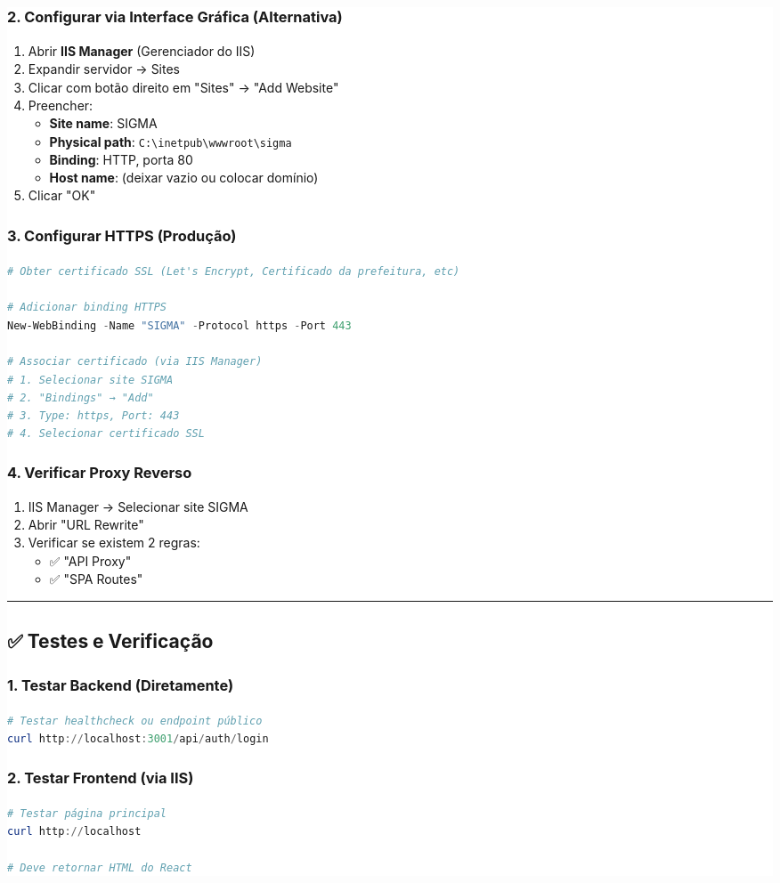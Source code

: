 ### 2. Configurar via Interface Gráfica (Alternativa)

1. Abrir **IIS Manager** (Gerenciador do IIS)
2. Expandir servidor → Sites
3. Clicar com botão direito em "Sites" → "Add Website"
4. Preencher:
   - **Site name**: SIGMA
   - **Physical path**: `C:\inetpub\wwwroot\sigma`
   - **Binding**: HTTP, porta 80
   - **Host name**: (deixar vazio ou colocar domínio)
5. Clicar "OK"

### 3. Configurar HTTPS (Produção)

```powershell
# Obter certificado SSL (Let's Encrypt, Certificado da prefeitura, etc)

# Adicionar binding HTTPS
New-WebBinding -Name "SIGMA" -Protocol https -Port 443

# Associar certificado (via IIS Manager)
# 1. Selecionar site SIGMA
# 2. "Bindings" → "Add"
# 3. Type: https, Port: 443
# 4. Selecionar certificado SSL
```

### 4. Verificar Proxy Reverso

1. IIS Manager → Selecionar site SIGMA
2. Abrir "URL Rewrite"
3. Verificar se existem 2 regras:
   - ✅ "API Proxy"
   - ✅ "SPA Routes"

---

## ✅ Testes e Verificação

### 1. Testar Backend (Diretamente)

```powershell
# Testar healthcheck ou endpoint público
curl http://localhost:3001/api/auth/login
```

### 2. Testar Frontend (via IIS)

```powershell
# Testar página principal
curl http://localhost

# Deve retornar HTML do React
```
